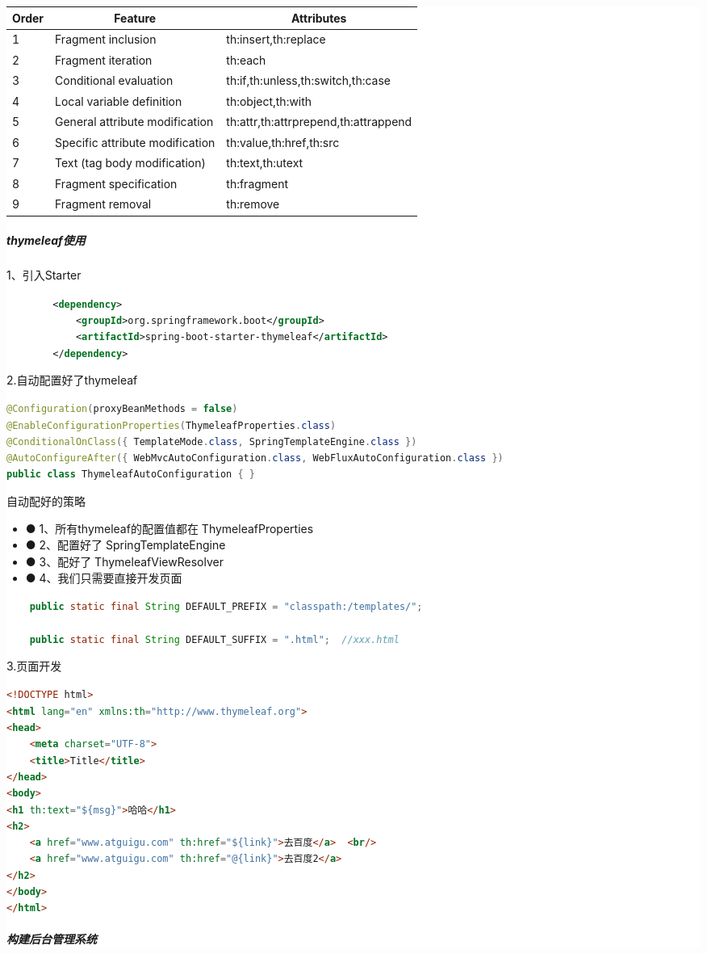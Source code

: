 |Order|Feature|Attributes|
|----|----|----|
|1|Fragment inclusion|th:insert,th:replace|
|2|Fragment iteration|th:each|
|3|Conditional evaluation|th:if,th:unless,th:switch,th:case|
|4|Local variable definition|th:object,th:with|
|5|General attribute modification|th:attr,th:attrprepend,th:attrappend|
|6|Specific attribute modification|th:value,th:href,th:src|
|7|Text (tag body modification)|th:text,th:utext|
|8|Fragment specification|th:fragment|
|9|Fragment removal|th:remove|

##### thymeleaf使用
1、引入Starter

```xml
        <dependency>
            <groupId>org.springframework.boot</groupId>
            <artifactId>spring-boot-starter-thymeleaf</artifactId>
        </dependency>
```

2.自动配置好了thymeleaf
```java
@Configuration(proxyBeanMethods = false)
@EnableConfigurationProperties(ThymeleafProperties.class)
@ConditionalOnClass({ TemplateMode.class, SpringTemplateEngine.class })
@AutoConfigureAfter({ WebMvcAutoConfiguration.class, WebFluxAutoConfiguration.class })
public class ThymeleafAutoConfiguration { }
```
自动配好的策略
- ● 1、所有thymeleaf的配置值都在 ThymeleafProperties
- ● 2、配置好了 SpringTemplateEngine 
- ● 3、配好了 ThymeleafViewResolver 
- ● 4、我们只需要直接开发页面

```java
	public static final String DEFAULT_PREFIX = "classpath:/templates/";

	public static final String DEFAULT_SUFFIX = ".html";  //xxx.html

```
3.页面开发
```html
<!DOCTYPE html>
<html lang="en" xmlns:th="http://www.thymeleaf.org">
<head>
    <meta charset="UTF-8">
    <title>Title</title>
</head>
<body>
<h1 th:text="${msg}">哈哈</h1>
<h2>
    <a href="www.atguigu.com" th:href="${link}">去百度</a>  <br/>
    <a href="www.atguigu.com" th:href="@{link}">去百度2</a>
</h2>
</body>
</html>
```
##### 构建后台管理系统